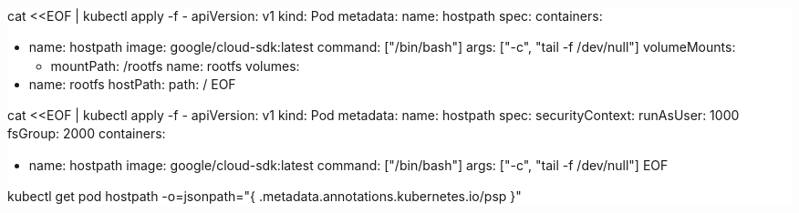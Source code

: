 cat <<EOF | kubectl apply -f -
apiVersion: v1
kind: Pod
metadata:
  name: hostpath
spec:
  containers:
  - name: hostpath
    image: google/cloud-sdk:latest
    command: ["/bin/bash"]
    args: ["-c", "tail -f /dev/null"]
    volumeMounts:
    - mountPath: /rootfs
      name: rootfs
  volumes:
  - name: rootfs
    hostPath:
      path: /
EOF

cat <<EOF | kubectl apply -f -
apiVersion: v1
kind: Pod
metadata:
  name: hostpath
spec:
  securityContext:
    runAsUser: 1000
    fsGroup: 2000
  containers:
  - name: hostpath
    image: google/cloud-sdk:latest
    command: ["/bin/bash"]
    args: ["-c", "tail -f /dev/null"]
EOF

kubectl get pod hostpath -o=jsonpath="{ .metadata.annotations.kubernetes\.io/psp }"
